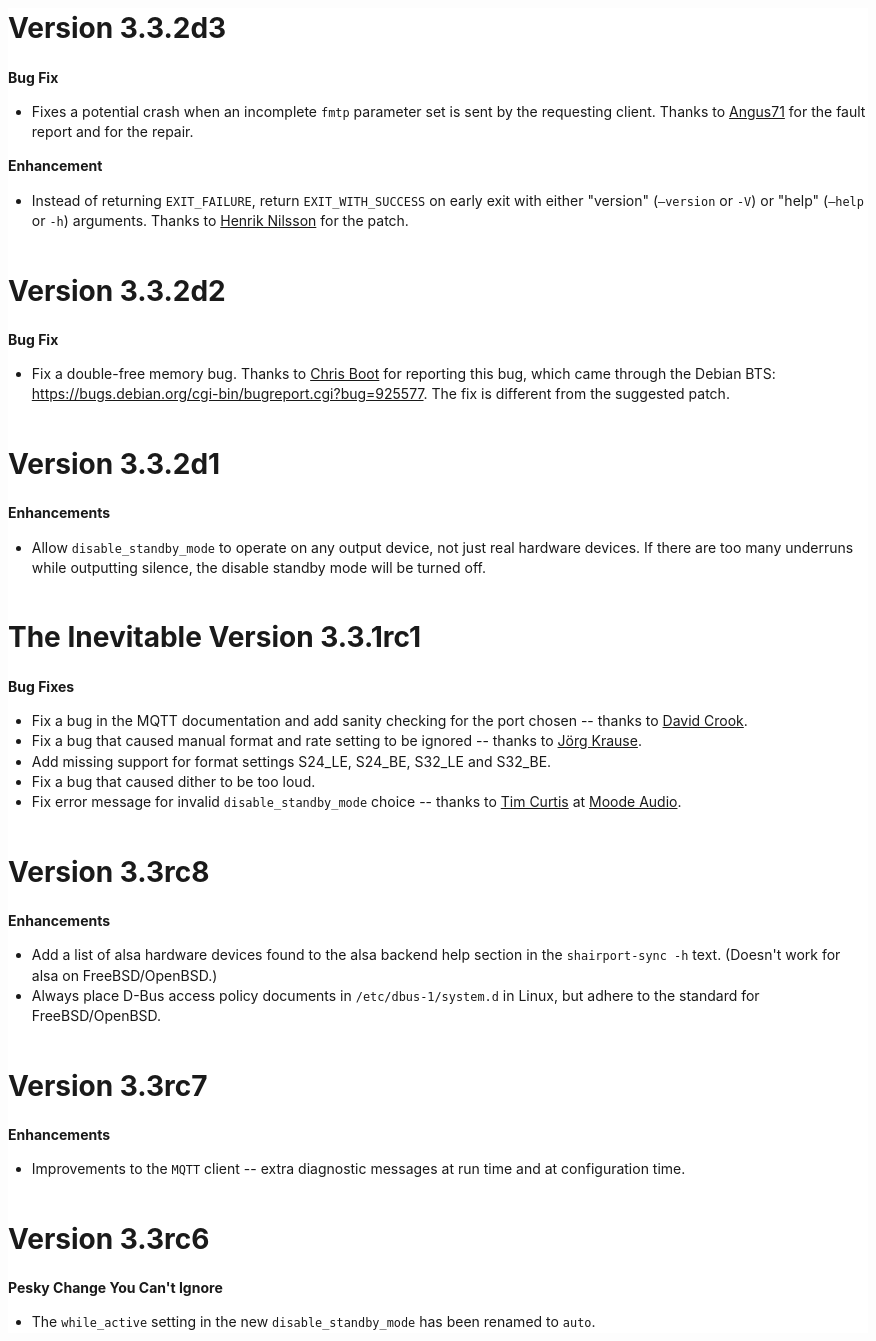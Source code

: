 Version 3.3.2d3
====
**Bug Fix**
* Fixes a potential crash when an incomplete `fmtp` parameter set is sent by the requesting client. Thanks to [Angus71](https://github.com/Angus71) for the fault report and for the repair.

**Enhancement**
* Instead of returning `EXIT_FAILURE`, return `EXIT_WITH_SUCCESS` on early exit with either "version" (`–version` or `-V`) or "help" (`–help` or `-h`) arguments. Thanks to [Henrik Nilsson](https://github.com/henriknil) for the patch.

Version 3.3.2d2
====
**Bug Fix**
* Fix a double-free memory bug. Thanks to [Chris Boot](https://github.com/bootc) for reporting this bug, which came through the Debian BTS: https://bugs.debian.org/cgi-bin/bugreport.cgi?bug=925577. The fix is different from the suggested patch.

Version 3.3.2d1
====
**Enhancements**
* Allow `disable_standby_mode` to operate on any output device, not just real hardware devices. If there are too many underruns while outputting silence, the disable standby mode will be turned off.

The Inevitable Version 3.3.1rc1
====
**Bug Fixes**
* Fix a bug in the MQTT documentation and add sanity checking for the port chosen -- thanks to [David Crook](https://github.com/idcrook).
* Fix a bug that caused manual format and rate setting to be ignored -- thanks to [Jörg Krause](https://github.com/joerg-krause).
* Add missing support for format settings S24_LE, S24_BE, S32_LE and S32_BE.
* Fix a bug that caused dither to be too loud.
* Fix error message for invalid `disable_standby_mode` choice -- thanks to [Tim Curtis](https://github.com/moodeaudio) at [Moode Audio](https://moodeaudio.org).

Version 3.3rc8
====
**Enhancements**
* Add a list of alsa hardware devices found to the alsa backend help section in the `shairport-sync -h` text. (Doesn't work for alsa on FreeBSD/OpenBSD.)
* Always place D-Bus access policy documents in `/etc/dbus-1/system.d` in Linux, but adhere to the standard for FreeBSD/OpenBSD.


Version 3.3rc7
====
**Enhancements**
* Improvements to the `MQTT` client -- extra diagnostic messages at run time and at configuration time.

Version 3.3rc6
====
**Pesky Change You Can't Ignore**
* The `while_active` setting in the new `disable_standby_mode` has been renamed to `auto`.
